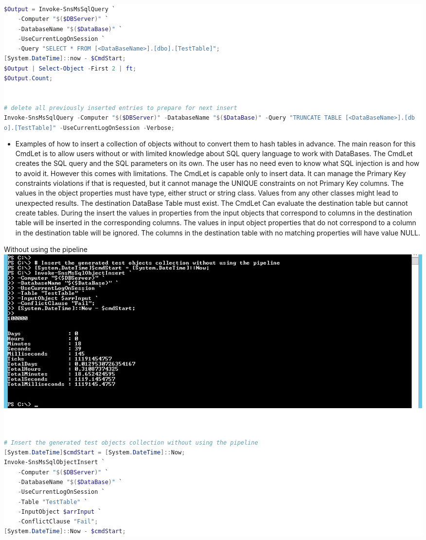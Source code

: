 ```powershell
$Output = Invoke-SnsMsSqlQuery `
	-Computer "$($DBServer)" `
	-DatabaseName "$($DataBase)" `
	-UseCurrentLogOnSession `
	-Query "SELECT * FROM [<DataBaseName>].[dbo].[TestTable]";
[System.DateTime]::now - $CmdStart;
$Output | Select-Object -First 2 | ft;
$Output.Count;


# delete all previously inserted entries to prepare for next insert
Invoke-SnsMsSqlQuery -Computer "$($DBServer)" -DatabaseName "$($DataBase)" -Query "TRUNCATE TABLE [<DataBaseName>].[dbo].[TestTable]" -UseCurrentLogOnSession -Verbose;


```

* Examples of how to insert a collection of objects without to convert them to hash tables in advance.
The main reason for this CmdLet is to allow users without or with limited knowledge about SQL query language to work with DataBases. The CmdLet creates the SQL query and the SQL parameters on its own. The user has no need even to know what SQL injection is and how to avoid it. However this comes with limitations. The CmdLet is capable only to insert data. It can manage the Primary Key constraints violations if that is requested, but it cannot manage the UNIQUE constraints on not Primary Key columns. The values in the object properties must have type, either struct or string class. Values from any other classes might lead to unexpected results. The destination DataBase Table must exist. The CmdLet Can evaluate the destination table but cannot create tables.
During the insert the values in properties from the input objects that correspond to columns in the destination table will be inserted in the corresponding columns. The values in input object properties that do not correspond to a column in the destination table will be ignored. The columns in the destination table with no matching properties will have value NULL.

Without using the pipeline
![ObjectInsertNoPipeline](/Media/ObjectInsertNoPipeline.jpg)
```powershell


# Insert the generated test objects collection without using the pipeline
[System.DateTime]$cmdStart = [System.DateTime]::Now;
Invoke-SnsMsSqlObjectInsert `
	-Computer "$($DBServer)" `
	-DatabaseName "$($DataBase)" `
	-UseCurrentLogOnSession `
	-Table "TestTable" `
	-InputObject $arrInput `
	-ConflictClause "Fail";
[System.DateTime]::Now - $cmdStart;

```